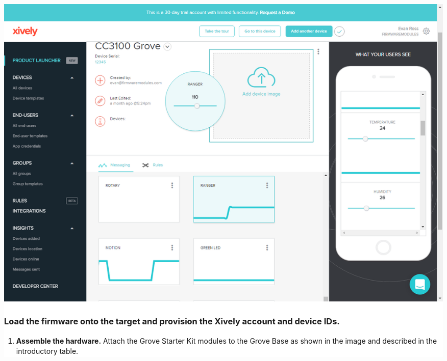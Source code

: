 ![](https://github.com/firmwaremodules/iotfirmware/raw/master/xively/grove/msp432/resources/xively_grove_device_simulation.png "Xively IoT Platform Device Simulation and Channel Visualizers")




### Load the firmware onto the target and provision the Xively account and device IDs.


1. **Assemble the hardware.** 
Attach the Grove Starter Kit modules to the Grove Base as shown in the image and described in the introductory table.
